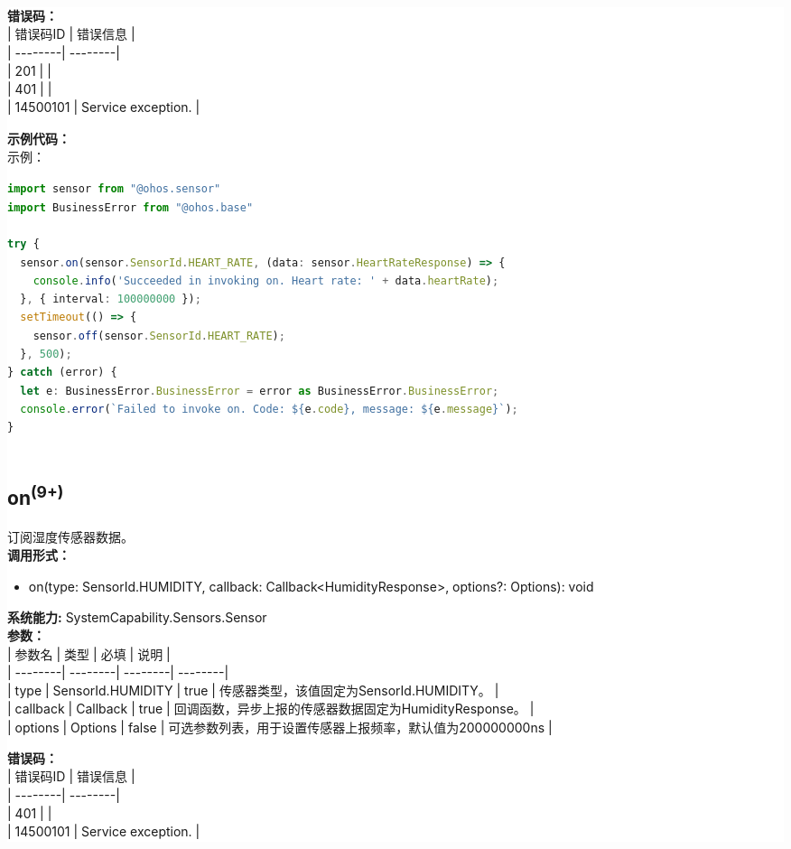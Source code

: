     
 **错误码：**     
| 错误码ID | 错误信息 |  
| --------| --------|  
| 201 |  |  
| 401 |  |  
| 14500101 | Service exception. |  
    
 **示例代码：**   
示例：  
```ts    
import sensor from "@ohos.sensor"  
import BusinessError from "@ohos.base"  
  
try {  
  sensor.on(sensor.SensorId.HEART_RATE, (data: sensor.HeartRateResponse) => {  
    console.info('Succeeded in invoking on. Heart rate: ' + data.heartRate);  
  }, { interval: 100000000 });  
  setTimeout(() => {  
    sensor.off(sensor.SensorId.HEART_RATE);  
  }, 500);  
} catch (error) {  
  let e: BusinessError.BusinessError = error as BusinessError.BusinessError;  
  console.error(`Failed to invoke on. Code: ${e.code}, message: ${e.message}`);  
}  
    
```    
  
    
## on<sup>(9+)</sup>    
订阅湿度传感器数据。  
 **调用形式：**     
- on(type: SensorId.HUMIDITY, callback: Callback\<HumidityResponse>,    options?: Options): void  
  
 **系统能力:**  SystemCapability.Sensors.Sensor    
 **参数：**     
| 参数名 | 类型 | 必填 | 说明 |  
| --------| --------| --------| --------|  
| type | SensorId.HUMIDITY | true | 传感器类型，该值固定为SensorId.HUMIDITY。 |  
| callback | Callback<HumidityResponse> | true | 回调函数，异步上报的传感器数据固定为HumidityResponse。 |  
| options | Options | false | 可选参数列表，用于设置传感器上报频率，默认值为200000000ns |  
    
    
 **错误码：**     
| 错误码ID | 错误信息 |  
| --------| --------|  
| 401 |  |  
| 14500101 | Service exception. |  
    